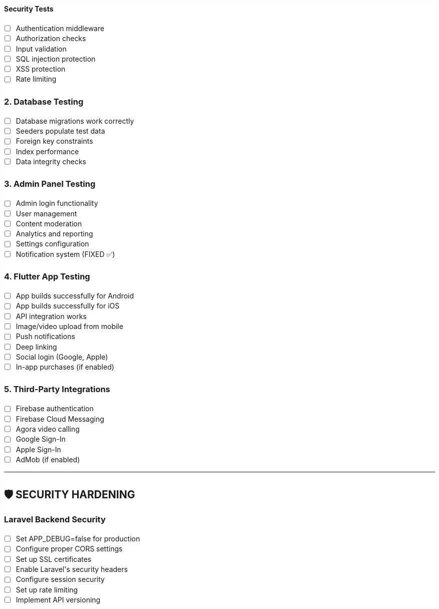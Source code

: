 #### **Security Tests**
- [ ] Authentication middleware
- [ ] Authorization checks
- [ ] Input validation
- [ ] SQL injection protection
- [ ] XSS protection
- [ ] Rate limiting

### **2. Database Testing**
- [ ] Database migrations work correctly
- [ ] Seeders populate test data
- [ ] Foreign key constraints
- [ ] Index performance
- [ ] Data integrity checks

### **3. Admin Panel Testing**
- [ ] Admin login functionality
- [ ] User management
- [ ] Content moderation
- [ ] Analytics and reporting
- [ ] Settings configuration
- [ ] Notification system (FIXED ✅)

### **4. Flutter App Testing**
- [ ] App builds successfully for Android
- [ ] App builds successfully for iOS
- [ ] API integration works
- [ ] Image/video upload from mobile
- [ ] Push notifications
- [ ] Deep linking
- [ ] Social login (Google, Apple)
- [ ] In-app purchases (if enabled)

### **5. Third-Party Integrations**
- [ ] Firebase authentication
- [ ] Firebase Cloud Messaging
- [ ] Agora video calling
- [ ] Google Sign-In
- [ ] Apple Sign-In
- [ ] AdMob (if enabled)

---

## 🛡️ **SECURITY HARDENING**

### **Laravel Backend Security**
- [ ] Set APP_DEBUG=false for production
- [ ] Configure proper CORS settings
- [ ] Set up SSL certificates
- [ ] Enable Laravel's security headers
- [ ] Configure session security
- [ ] Set up rate limiting
- [ ] Implement API versioning
